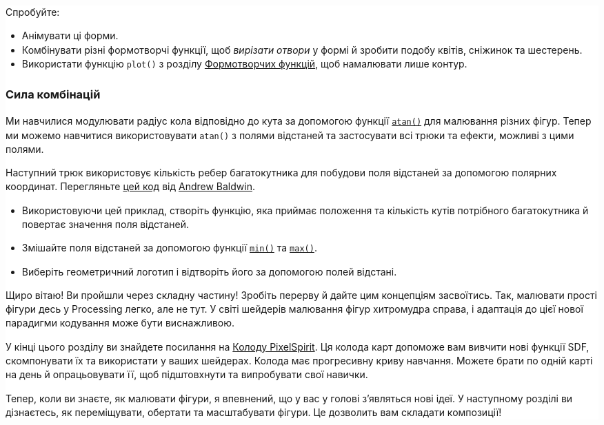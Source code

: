 Спробуйте:

* Анімувати ці форми.
* Комбінувати різні формотворчі функції, щоб *вирізати отвори* у формі й зробити подобу квітів, сніжинок та шестерень.
* Використати функцію `plot()` з розділу [Формотворчих функцій](/05/?lan=ua), щоб намалювати лише контур.

### Сила комбінацій

Ми навчилися модулювати радіус кола відповідно до кута за допомогою функції [`atan()`](../glossary/?lan=ua&search=atan) для малювання різних фігур. Тепер ми можемо навчитися використовувати `atan()` з полями відстаней та застосувати всі трюки та ефекти, можливі з цими полями.

Наступний трюк використовує кількість ребер багатокутника для побудови поля відстаней за допомогою полярних координат. Перегляньте [цей код](http://thndl.com/square-shaped-shaders.html) від [Andrew Baldwin](https://twitter.com/baldand).

<div class="codeAndCanvas" data="shapes.frag"></div>

* Використовуючи цей приклад, створіть функцію, яка приймає положення та кількість кутів потрібного багатокутника й повертає значення поля відстаней.

* Змішайте поля відстаней за допомогою функції [`min()`](../glossary/?lan=ua&search=min) та [`max()`](../glossary/?lan=ua&search=max).

* Виберіть геометричний логотип і відтворіть його за допомогою полей відстані.

Щиро вітаю! Ви пройшли через складну частину! Зробіть перерву й дайте цим концепціям засвоїтись. Так, малювати прості фігури десь у Processing легко, але не тут. У світі шейдерів малювання фігур хитромудра справа, і адаптація до цієї нової парадигми кодування може бути виснажливою.

У кінці цього розділу ви знайдете посилання на [Колоду PixelSpirit](https://patriciogonzalezvivo.github.io/PixelSpiritDeck/). Ця колода карт допоможе вам вивчити нові функції SDF, скомпонувати їх та використати у ваших шейдерах. Колода має прогресивну криву навчання. Можете брати по одній карті на день й опрацьовувати її, щоб підштовхнути та випробувати свої навички.

Тепер, коли ви знаєте, як малювати фігури, я впевнений, що у вас у голові з’являться нові ідеї. У наступному розділі ви дізнаєтесь, як переміщувати, обертати та масштабувати фігури. Це дозволить вам складати композиції!
